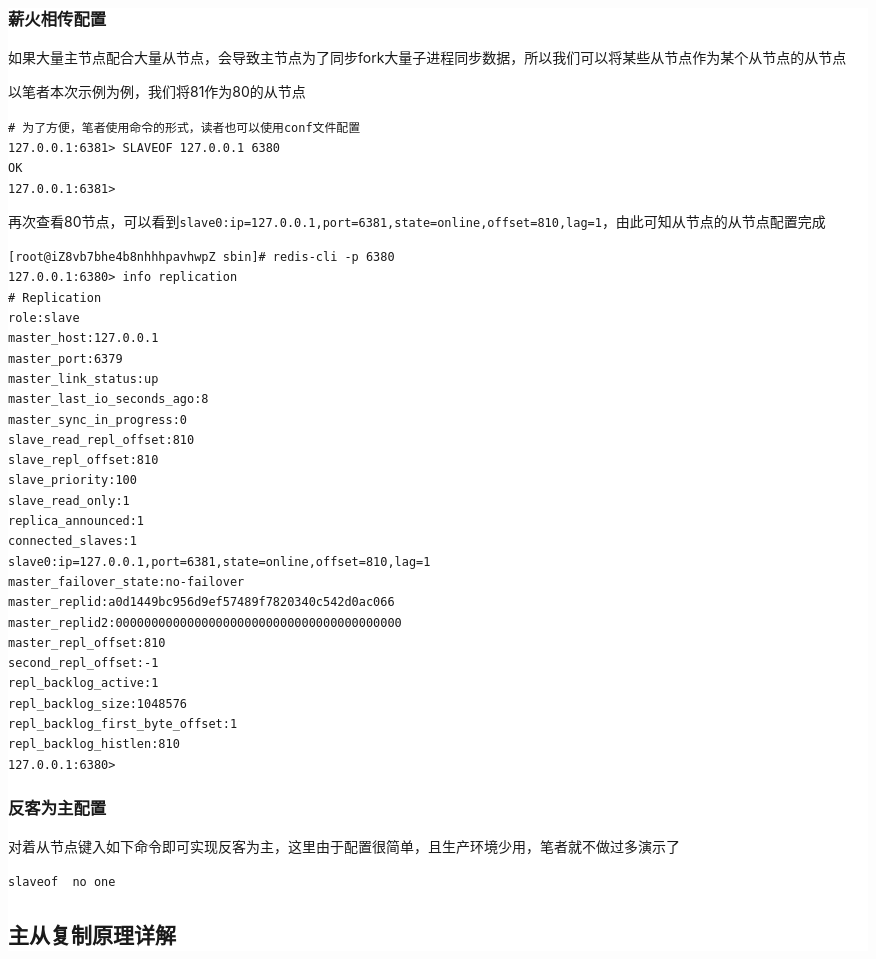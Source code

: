 ### 薪火相传配置

如果大量主节点配合大量从节点，会导致主节点为了同步fork大量子进程同步数据，所以我们可以将某些从节点作为某个从节点的从节点

以笔者本次示例为例，我们将81作为80的从节点

```
# 为了方便，笔者使用命令的形式，读者也可以使用conf文件配置
127.0.0.1:6381> SLAVEOF 127.0.0.1 6380
OK
127.0.0.1:6381>
```

再次查看80节点，可以看到`slave0:ip=127.0.0.1,port=6381,state=online,offset=810,lag=1`，由此可知从节点的从节点配置完成

```
[root@iZ8vb7bhe4b8nhhhpavhwpZ sbin]# redis-cli -p 6380
127.0.0.1:6380> info replication
# Replication
role:slave
master_host:127.0.0.1
master_port:6379
master_link_status:up
master_last_io_seconds_ago:8
master_sync_in_progress:0
slave_read_repl_offset:810
slave_repl_offset:810
slave_priority:100
slave_read_only:1
replica_announced:1
connected_slaves:1
slave0:ip=127.0.0.1,port=6381,state=online,offset=810,lag=1
master_failover_state:no-failover
master_replid:a0d1449bc956d9ef57489f7820340c542d0ac066
master_replid2:0000000000000000000000000000000000000000
master_repl_offset:810
second_repl_offset:-1
repl_backlog_active:1
repl_backlog_size:1048576
repl_backlog_first_byte_offset:1
repl_backlog_histlen:810
127.0.0.1:6380>
```

### 反客为主配置

对着从节点键入如下命令即可实现反客为主，这里由于配置很简单，且生产环境少用，笔者就不做过多演示了

```
slaveof  no one
```

## 主从复制原理详解
